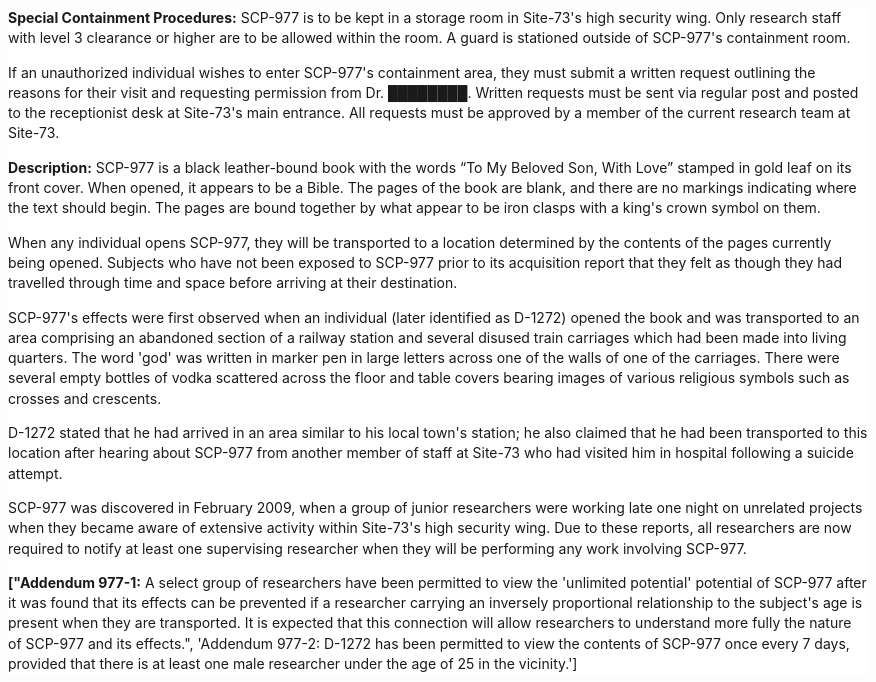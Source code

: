 <p><strong>Special Containment Procedures:</strong> SCP-977 is to be kept in a storage room in Site-73's high security wing. Only research staff with level 3 clearance or higher are to be allowed within the room. A guard is stationed outside of SCP-977's containment room.</p><p>If an unauthorized individual wishes to enter SCP-977's containment area, they must submit a written request outlining the reasons for their visit and requesting permission from Dr. ████████. Written requests must be sent via regular post and posted to the receptionist desk at Site-73's main entrance. All requests must be approved by a member of the current research team at Site-73.</p>
<p><strong>Description:</strong> SCP-977 is a black leather-bound book with the words “To My Beloved Son, With Love” stamped in gold leaf on its front cover. When opened, it appears to be a Bible. The pages of the book are blank, and there are no markings indicating where the text should begin. The pages are bound together by what appear to be iron clasps with a king's crown symbol on them.</p><p>When any individual opens SCP-977, they will be transported to a location determined by the contents of the pages currently being opened. Subjects who have not been exposed to SCP-977 prior to its acquisition report that they felt as though they had travelled through time and space before arriving at their destination.</p><p>SCP-977's effects were first observed when an individual (later identified as D-1272) opened the book and was transported to an area comprising an abandoned section of a railway station and several disused train carriages which had been made into living quarters. The word 'god' was written in marker pen in large letters across one of the walls of one of the carriages. There were several empty bottles of vodka scattered across the floor and table covers bearing images of various religious symbols such as crosses and crescents.</p><p>D-1272 stated that he had arrived in an area similar to his local town's station; he also claimed that he had been transported to this location after hearing about SCP-977 from another member of staff at Site-73 who had visited him in hospital following a suicide attempt.</p><p>SCP-977 was discovered in February 2009, when a group of junior researchers were working late one night on unrelated projects when they became aware of extensive activity within Site-73's high security wing. Due to these reports, all researchers are now required to notify at least one supervising researcher when they will be performing any work involving SCP-977.</p>
<p> <strong>["Addendum 977-1:</strong> A select group of researchers have been permitted to view the 'unlimited potential' potential of SCP-977 after it was found that its effects can be prevented if a researcher carrying an inversely proportional relationship to the subject's age is present when they are transported. It is expected that this connection will allow researchers to understand more fully the nature of SCP-977 and its effects.", 'Addendum 977-2: D-1272 has been permitted to view the contents of SCP-977 once every 7 days, provided that there is at least one male researcher under the age of 25 in the vicinity.']</p>

<div class="footer-wikiwalk-nav">
<div style="text-align: center;">
</div>
</div>
</div>
</div>
</div>